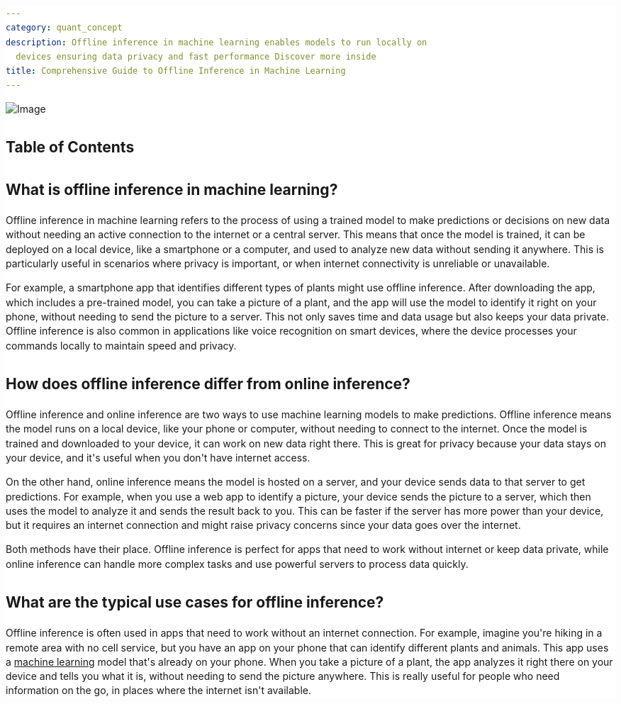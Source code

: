 ```yaml
---
category: quant_concept
description: Offline inference in machine learning enables models to run locally on
  devices ensuring data privacy and fast performance Discover more inside
title: Comprehensive Guide to Offline Inference in Machine Learning
---
```


![Image](images/1.png)

## Table of Contents

## What is offline inference in machine learning?

Offline inference in machine learning refers to the process of using a trained model to make predictions or decisions on new data without needing an active connection to the internet or a central server. This means that once the model is trained, it can be deployed on a local device, like a smartphone or a computer, and used to analyze new data without sending it anywhere. This is particularly useful in scenarios where privacy is important, or when internet connectivity is unreliable or unavailable.

For example, a smartphone app that identifies different types of plants might use offline inference. After downloading the app, which includes a pre-trained model, you can take a picture of a plant, and the app will use the model to identify it right on your phone, without needing to send the picture to a server. This not only saves time and data usage but also keeps your data private. Offline inference is also common in applications like voice recognition on smart devices, where the device processes your commands locally to maintain speed and privacy.

## How does offline inference differ from online inference?

Offline inference and online inference are two ways to use machine learning models to make predictions. Offline inference means the model runs on a local device, like your phone or computer, without needing to connect to the internet. Once the model is trained and downloaded to your device, it can work on new data right there. This is great for privacy because your data stays on your device, and it's useful when you don't have internet access.

On the other hand, online inference means the model is hosted on a server, and your device sends data to that server to get predictions. For example, when you use a web app to identify a picture, your device sends the picture to a server, which then uses the model to analyze it and sends the result back to you. This can be faster if the server has more power than your device, but it requires an internet connection and might raise privacy concerns since your data goes over the internet.

Both methods have their place. Offline inference is perfect for apps that need to work without internet or keep data private, while online inference can handle more complex tasks and use powerful servers to process data quickly.

## What are the typical use cases for offline inference?

Offline inference is often used in apps that need to work without an internet connection. For example, imagine you're hiking in a remote area with no cell service, but you have an app on your phone that can identify different plants and animals. This app uses a [machine learning](/wiki/machine-learning) model that's already on your phone. When you take a picture of a plant, the app analyzes it right there on your device and tells you what it is, without needing to send the picture anywhere. This is really useful for people who need information on the go, in places where the internet isn't available.
